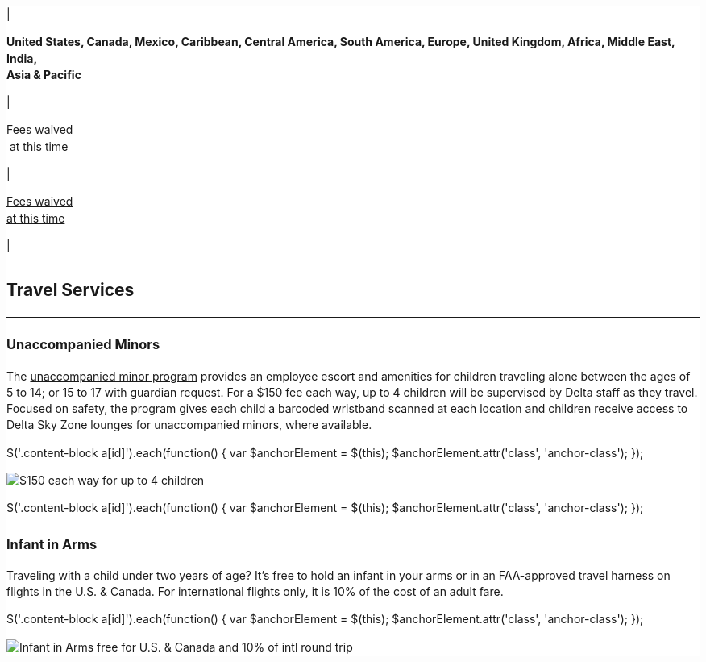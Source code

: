 |

**United States, Canada, Mexico, Caribbean, Central America, South America, Europe, United Kingdom, Africa, Middle East, India,   
Asia & Pacific**

|

[Fees waived  
 at this time](https://www.delta.com/eu/en/advisories/other-alerts/change-cancel-waiver-from-asia-and-oceania)

|

[Fees waived  
at this time](https://www.delta.com/eu/en/advisories/other-alerts/change-cancel-waiver-from-asia-and-oceania)

|

## Travel Services

---

### **Unaccompanied Minors**

The [unaccompanied minor program](https://www.delta.com/us/en/children-infant-travel/unaccompanied-minor-program) provides an employee escort and amenities for children traveling alone between the ages of 5 to 14; or 15 to 17 with guardian request. For a $150 fee each way, up to 4 children will be supervised by Delta staff as they travel. Focused on safety, the program gives each child a barcoded wristband scanned at each location and children receive access to Delta Sky Zone lounges for unaccompanied minors, where available.

$('.content-block a\[id\]').each(function() { var $anchorElement = $(this); $anchorElement.attr('class', 'anchor-class'); });

![$150 each way for up to 4 children](https://www.delta.com/content/dam/assetactive/baggage/overview/graphic-150children-bag.jpg)

$('.content-block a\[id\]').each(function() { var $anchorElement = $(this); $anchorElement.attr('class', 'anchor-class'); });

### **Infant in Arms**

Traveling with a child under two years of age? It’s free to hold an infant in your arms or in an FAA-approved travel harness on flights in the U.S. & Canada. For international flights only, it is 10% of the cost of an adult fare.

$('.content-block a\[id\]').each(function() { var $anchorElement = $(this); $anchorElement.attr('class', 'anchor-class'); });

![Infant in Arms free for U.S. & Canada and 10% of intl round trip](https://www.delta.com/content/dam/assetactive/baggage/overview/graphic-free10-bag.jpg)
